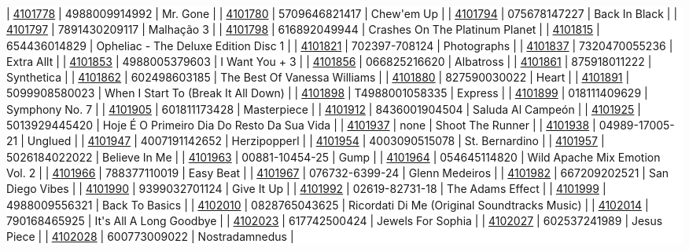 | [4101778](https://www.discogs.com/release/4101778) | 4988009914992 | Mr. Gone |
| [4101780](https://www.discogs.com/release/4101780) | 5709646821417 | Chew'em Up |
| [4101794](https://www.discogs.com/release/4101794) | 075678147227 | Back In Black |
| [4101797](https://www.discogs.com/release/4101797) | 7891430209117 | Malhação 3 |
| [4101798](https://www.discogs.com/release/4101798) | 616892049944 | Crashes On The Platinum Planet |
| [4101815](https://www.discogs.com/release/4101815) | 654436014829 | Opheliac - The Deluxe Edition Disc 1 |
| [4101821](https://www.discogs.com/release/4101821) | 702397-708124 | Photographs |
| [4101837](https://www.discogs.com/release/4101837) | 7320470055236 | Extra Allt |
| [4101853](https://www.discogs.com/release/4101853) | 4988005379603 | I Want You + 3 |
| [4101856](https://www.discogs.com/release/4101856) | 066825216620 | Albatross |
| [4101861](https://www.discogs.com/release/4101861) | 875918011222 | Synthetica |
| [4101862](https://www.discogs.com/release/4101862) | 602498603185 | The Best Of Vanessa Williams |
| [4101880](https://www.discogs.com/release/4101880) | 827590030022 | Heart |
| [4101891](https://www.discogs.com/release/4101891) | 5099908580023 | When I Start To (Break It All Down) |
| [4101898](https://www.discogs.com/release/4101898) | T4988001058335 | Express |
| [4101899](https://www.discogs.com/release/4101899) | 018111409629 | Symphony No. 7 |
| [4101905](https://www.discogs.com/release/4101905) | 601811173428 | Masterpiece |
| [4101912](https://www.discogs.com/release/4101912) | 8436001904504 | Saluda Al Campeón |
| [4101925](https://www.discogs.com/release/4101925) | 5013929445420 | Hoje É O Primeiro Dia Do Resto Da Sua Vida |
| [4101937](https://www.discogs.com/release/4101937) | none | Shoot The Runner |
| [4101938](https://www.discogs.com/release/4101938) | 04989-17005-21 | Unglued |
| [4101947](https://www.discogs.com/release/4101947) | 4007191142652 | Herzipopperl |
| [4101954](https://www.discogs.com/release/4101954) | 4003090515078 | St. Bernardino |
| [4101957](https://www.discogs.com/release/4101957) | 5026184022022 | Believe In Me |
| [4101963](https://www.discogs.com/release/4101963) | 00881-10454-25 | Gump |
| [4101964](https://www.discogs.com/release/4101964) | 054645114820 | Wild Apache Mix Emotion Vol. 2 |
| [4101966](https://www.discogs.com/release/4101966) | 788377110019 | Easy Beat |
| [4101967](https://www.discogs.com/release/4101967) | 076732-6399-24 | Glenn Medeiros |
| [4101982](https://www.discogs.com/release/4101982) | 667209202521 | San Diego Vibes |
| [4101990](https://www.discogs.com/release/4101990) | 9399032701124 | Give It Up |
| [4101992](https://www.discogs.com/release/4101992) | 02619-82731-18 | The Adams Effect |
| [4101999](https://www.discogs.com/release/4101999) | 4988009556321 | Back To Basics |
| [4102010](https://www.discogs.com/release/4102010) | 0828765043625 | Ricordati Di Me (Original Soundtracks Music) |
| [4102014](https://www.discogs.com/release/4102014) | 790168465925 | It's All  A Long Goodbye |
| [4102023](https://www.discogs.com/release/4102023) | 617742500424 | Jewels For Sophia |
| [4102027](https://www.discogs.com/release/4102027) | 602537241989 | Jesus Piece |
| [4102028](https://www.discogs.com/release/4102028) | 600773009022 | Nostradamnedus |